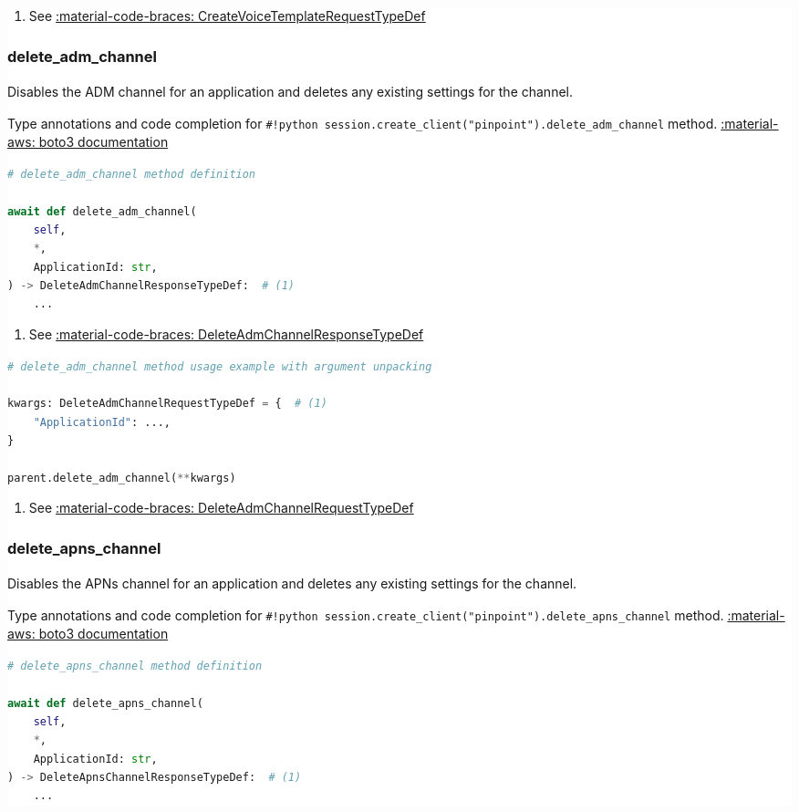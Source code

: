 1. See [:material-code-braces: CreateVoiceTemplateRequestTypeDef](./type_defs.md#createvoicetemplaterequesttypedef) 

### delete\_adm\_channel

Disables the ADM channel for an application and deletes any existing settings
for the channel.

Type annotations and code completion for `#!python session.create_client("pinpoint").delete_adm_channel` method.
[:material-aws: boto3 documentation](https://boto3.amazonaws.com/v1/documentation/api/latest/reference/services/pinpoint/client/delete_adm_channel.html)

```python
# delete_adm_channel method definition

await def delete_adm_channel(
    self,
    *,
    ApplicationId: str,
) -> DeleteAdmChannelResponseTypeDef:  # (1)
    ...
```

1. See [:material-code-braces: DeleteAdmChannelResponseTypeDef](./type_defs.md#deleteadmchannelresponsetypedef) 


```python
# delete_adm_channel method usage example with argument unpacking

kwargs: DeleteAdmChannelRequestTypeDef = {  # (1)
    "ApplicationId": ...,
}

parent.delete_adm_channel(**kwargs)
```

1. See [:material-code-braces: DeleteAdmChannelRequestTypeDef](./type_defs.md#deleteadmchannelrequesttypedef) 

### delete\_apns\_channel

Disables the APNs channel for an application and deletes any existing settings
for the channel.

Type annotations and code completion for `#!python session.create_client("pinpoint").delete_apns_channel` method.
[:material-aws: boto3 documentation](https://boto3.amazonaws.com/v1/documentation/api/latest/reference/services/pinpoint/client/delete_apns_channel.html)

```python
# delete_apns_channel method definition

await def delete_apns_channel(
    self,
    *,
    ApplicationId: str,
) -> DeleteApnsChannelResponseTypeDef:  # (1)
    ...
```
